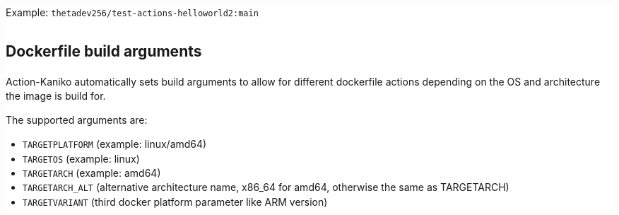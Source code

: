 Example: `thetadev256/test-actions-helloworld2:main`

## Dockerfile build arguments

Action-Kaniko automatically sets build arguments to allow for different dockerfile actions
depending on the OS and architecture the image is build for.

The supported arguments are:

- `TARGETPLATFORM` (example: linux/amd64)
- `TARGETOS` (example: linux)
- `TARGETARCH` (example: amd64)
- `TARGETARCH_ALT` (alternative architecture name, x86_64 for amd64, otherwise the same as TARGETARCH)
- `TARGETVARIANT` (third docker platform parameter like ARM version)
